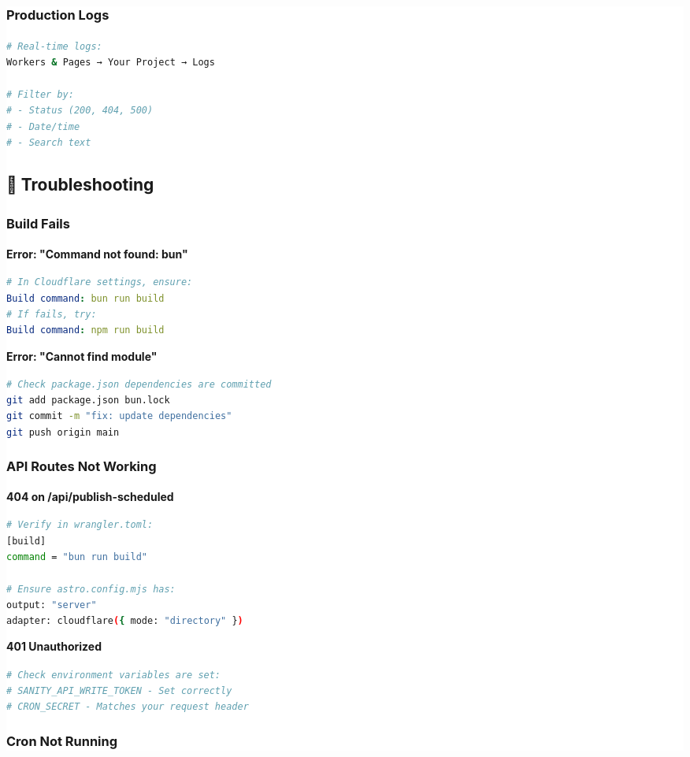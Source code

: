 ### Production Logs
```bash
# Real-time logs:
Workers & Pages → Your Project → Logs

# Filter by:
# - Status (200, 404, 500)
# - Date/time
# - Search text
```

## 🔧 Troubleshooting

### Build Fails

**Error: "Command not found: bun"**
```yaml
# In Cloudflare settings, ensure:
Build command: bun run build
# If fails, try:
Build command: npm run build
```

**Error: "Cannot find module"**
```bash
# Check package.json dependencies are committed
git add package.json bun.lock
git commit -m "fix: update dependencies"
git push origin main
```

### API Routes Not Working

**404 on /api/publish-scheduled**
```bash
# Verify in wrangler.toml:
[build]
command = "bun run build"

# Ensure astro.config.mjs has:
output: "server"
adapter: cloudflare({ mode: "directory" })
```

**401 Unauthorized**
```bash
# Check environment variables are set:
# SANITY_API_WRITE_TOKEN - Set correctly
# CRON_SECRET - Matches your request header
```

### Cron Not Running
